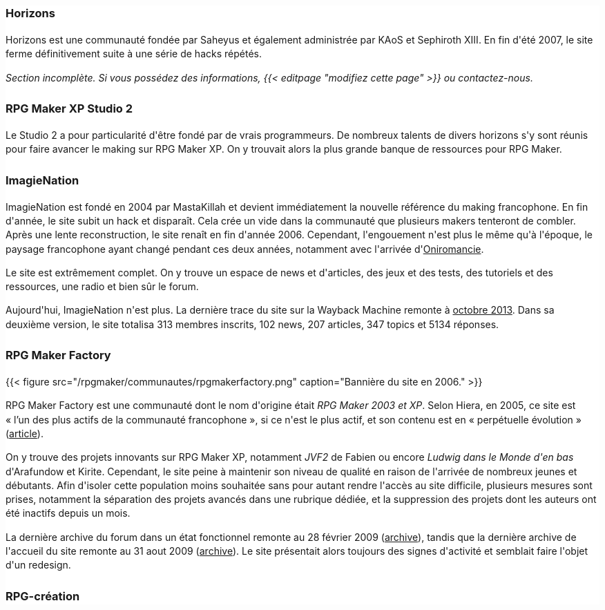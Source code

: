 ### Horizons

Horizons est une communauté fondée par Saheyus et également administrée par KAoS et Sephiroth XIII. En fin d'été 2007, le site ferme définitivement suite à une série de hacks répétés.

*Section incomplète. Si vous possédez des informations, {{< editpage "modifiez cette page" >}} ou contactez-nous.*

### RPG Maker XP Studio 2

Le Studio 2 a pour particularité d'être fondé par de vrais programmeurs. De nombreux talents de divers horizons s'y sont réunis pour faire avancer le making sur RPG Maker XP. On y trouvait alors la plus grande banque de ressources pour RPG Maker.

### ImagieNation

ImagieNation est fondé en 2004 par MastaKillah et devient immédiatement la nouvelle référence du making francophone. En fin d'année, le site subit un hack et disparaît. Cela crée un vide dans la communauté que plusieurs makers tenteront de combler. Après une lente reconstruction, le site renaît en fin d'année 2006. Cependant, l'engouement n'est plus le même qu'à l'époque, le paysage francophone ayant changé pendant ces deux années, notamment avec l'arrivée d'[Oniromancie](http://www.rpg-maker.fr/).

Le site est extrêmement complet. On y trouve un espace de news et d'articles, des jeux et des tests, des tutoriels et des ressources, une radio et bien sûr le forum.

Aujourd'hui, ImagieNation n'est plus. La dernière trace du site sur la Wayback Machine remonte à [octobre 2013](https://web.archive.org/web/20131005054033/http://www.imagienation.com/index.php?mod=forum). Dans sa deuxième version, le site totalisa 313 membres inscrits, 102 news, 207 articles, 347 topics et 5134 réponses.

### RPG Maker Factory

{{< figure src="/rpgmaker/communautes/rpgmakerfactory.png" caption="Bannière du site en 2006." >}}

RPG Maker Factory est une communauté dont le nom d'origine était *RPG Maker 2003 et XP*. Selon Hiera, en 2005, ce site est « l’un des plus actifs de la communauté francophone », si ce n'est le plus actif, et son contenu est en « perpétuelle évolution » ([article](https://parnazzio.wordpress.com/2005/09/07/the-factory/)).

On y trouve des projets innovants sur RPG Maker XP, notamment *JVF2* de Fabien ou encore *Ludwig dans le Monde d'en bas* d'Arafundow et Kirite. Cependant, le site peine à maintenir son niveau de qualité en raison de l'arrivée de nombreux jeunes et débutants. Afin d'isoler cette population moins souhaitée sans pour autant rendre l'accès au site difficile, plusieurs mesures sont prises, notamment la séparation des projets avancés dans une rubrique dédiée, et la suppression des projets dont les auteurs ont été inactifs depuis un mois.

La dernière archive du forum dans un état fonctionnel remonte au 28 février 2009 ([archive](http://web.archive.org/web/20090228183910/http://rpgmakerxp-factory.net/forum/index.php)), tandis que la dernière archive de l'accueil du site remonte au 31 aout 2009 ([archive](http://web.archive.org/web/20090831084956/http://rpgmakerxp-factory.net:80/index.php)). Le site présentait alors toujours des signes d'activité et semblait faire l'objet d'un redesign.

### RPG-création
